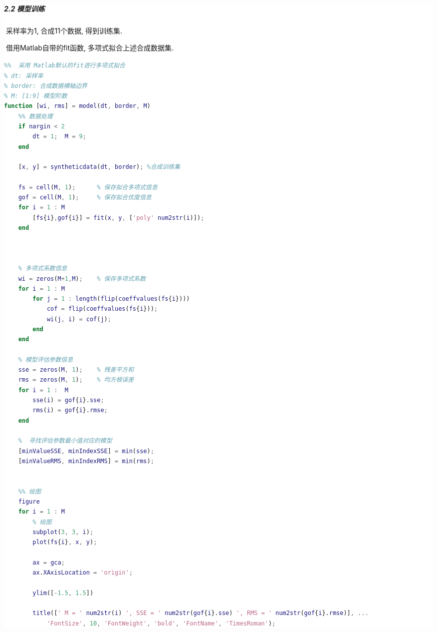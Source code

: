 

##### 2.2 模型训练

​	采样率为1, 合成11个数据, 得到训练集.

​	借用Matlab自带的fit函数, 多项式拟合上述合成数据集.

```matlab
%%  采用 Matlab默认的fit进行多项式拟合
% dt: 采样率
% border: 合成数据横轴边界
% M: [1:9] 模型阶数
function [wi, rms] = model(dt, border, M)
    %% 数据处理
    if nargin < 2
        dt = 1;  M = 9;
    end

    [x, y] = syntheticdata(dt, border); %合成训练集
    
    fs = cell(M, 1);      % 保存拟合多项式信息
    gof = cell(M, 1);     % 保存拟合优度信息
    for i = 1 : M
        [fs{i},gof{i}] = fit(x, y, ['poly' num2str(i)]);
    end
    


    % 多项式系数信息
    wi = zeros(M+1,M);    % 保存多项式系数
    for i = 1 : M
        for j = 1 : length(flip(coeffvalues(fs{i})))
            cof = flip(coeffvalues(fs{i}));
            wi(j, i) = cof(j);
        end
    end

    % 模型评估参数信息
    sse = zeros(M, 1);    % 残差平方和
    rms = zeros(M, 1);    % 均方根误差
    for i = 1 :  M
        sse(i) = gof{i}.sse;
        rms(i) = gof{i}.rmse;
    end

    %  寻找评估参数最小值对应的模型
    [minValueSSE, minIndexSSE] = min(sse);
    [minValueRMS, minIndexRMS] = min(rms);


    %% 绘图
    figure
    for i = 1 : M
        % 绘图
        subplot(3, 3, i);
        plot(fs{i}, x, y);
    
        ax = gca;
        ax.XAxisLocation = 'origin'; 
    
        ylim([-1.5, 1.5])
    
        title([' M = ' num2str(i) ', SSE = ' num2str(gof{i}.sse) ', RMS = ' num2str(gof{i}.rmse)], ...
            'FontSize', 10, 'FontWeight', 'bold', 'FontName', 'TimesRoman');
```